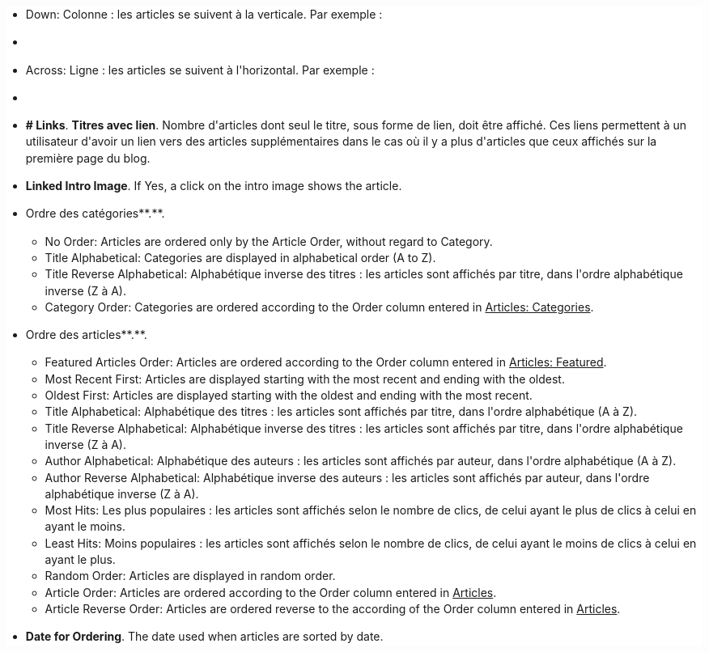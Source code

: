 

  - Down: Colonne : les articles se suivent à la verticale. Par
    exemple :

- 



  - Across: Ligne : les articles se suivent à l'horizontal. Par
    exemple :

- 



- **\# Links**. **Titres avec lien**. Nombre d'articles dont seul le
  titre, sous forme de lien, doit être affiché. Ces liens permettent à
  un utilisateur d'avoir un lien vers des articles supplémentaires dans
  le cas où il y a plus d'articles que ceux affichés sur la première
  page du blog.
- **Linked Intro Image**. If Yes, a click on the intro image shows the
  article.
- Ordre des catégories**.**.
  - No Order: Articles are ordered only by the Article Order, without
    regard to Category.
  - Title Alphabetical: Categories are displayed in alphabetical order
    (A to Z).
  - Title Reverse Alphabetical: Alphabétique inverse des titres : les
    articles sont affichés par titre, dans l'ordre alphabétique inverse
    (Z à A).
  - Category Order: Categories are ordered according to the Order column
    entered in [Articles:
    Categories](https://docs.joomla.org/Help4.x:Articles:_Categories/en#ordering "Help4.x:Articles: Categories/en").
- Ordre des articles**.**.
  - Featured Articles Order: Articles are ordered according to the Order
    column entered in [Articles:
    Featured](https://docs.joomla.org/Help4.x:Articles:_Featured/en#ordering "Help4.x:Articles: Featured/en").
  - Most Recent First: Articles are displayed starting with the most
    recent and ending with the oldest.
  - Oldest First: Articles are displayed starting with the oldest and
    ending with the most recent.
  - Title Alphabetical: Alphabétique des titres : les articles sont
    affichés par titre, dans l'ordre alphabétique (A à Z).
  - Title Reverse Alphabetical: Alphabétique inverse des titres : les
    articles sont affichés par titre, dans l'ordre alphabétique inverse
    (Z à A).
  - Author Alphabetical: Alphabétique des auteurs : les articles sont
    affichés par auteur, dans l'ordre alphabétique (A à Z).
  - Author Reverse Alphabetical: Alphabétique inverse des auteurs : les
    articles sont affichés par auteur, dans l'ordre alphabétique inverse
    (Z à A).
  - Most Hits: Les plus populaires : les articles sont affichés selon le
    nombre de clics, de celui ayant le plus de clics à celui en ayant le
    moins.
  - Least Hits: Moins populaires : les articles sont affichés selon le
    nombre de clics, de celui ayant le moins de clics à celui en ayant
    le plus.
  - Random Order: Articles are displayed in random order.
  - Article Order: Articles are ordered according to the Order column
    entered in
    [Articles](https://docs.joomla.org/Help4.x:Articles/en#ordering "Help4.x:Articles/en").
  - Article Reverse Order: Articles are ordered reverse to the according
    of the Order column entered in
    [Articles](https://docs.joomla.org/Help4.x:Articles/en#ordering "Help4.x:Articles/en").
- **Date for Ordering**. The date used when articles are sorted by date.